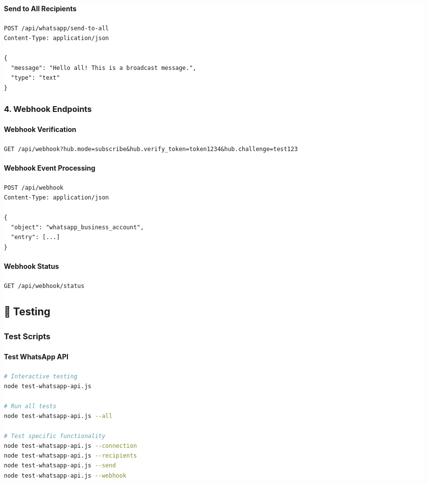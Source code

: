 #### Send to All Recipients
```http
POST /api/whatsapp/send-to-all
Content-Type: application/json

{
  "message": "Hello all! This is a broadcast message.",
  "type": "text"
}
```

### 4. Webhook Endpoints

#### Webhook Verification
```http
GET /api/webhook?hub.mode=subscribe&hub.verify_token=token1234&hub.challenge=test123
```

#### Webhook Event Processing
```http
POST /api/webhook
Content-Type: application/json

{
  "object": "whatsapp_business_account",
  "entry": [...]
}
```

#### Webhook Status
```http
GET /api/webhook/status
```

## 🧪 Testing

### Test Scripts

#### Test WhatsApp API
```bash
# Interactive testing
node test-whatsapp-api.js

# Run all tests
node test-whatsapp-api.js --all

# Test specific functionality
node test-whatsapp-api.js --connection
node test-whatsapp-api.js --recipients
node test-whatsapp-api.js --send
node test-whatsapp-api.js --webhook
```
